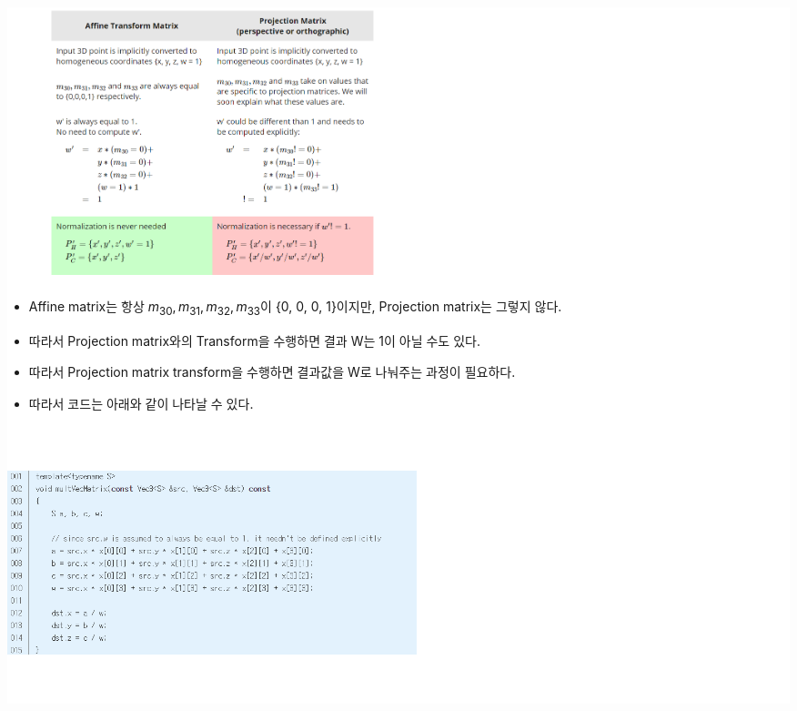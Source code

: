  <img src="/assets/image/Graphics2/7.PNG" width="450px" height="300px" title="MAE" alt="MAE">

 - Affine matrix는 항상 $m_30, m_31, m_32, m_33$이 {0, 0, 0, 1}이지만, Projection matrix는 그렇지 않다.

 - 따라서 Projection matrix와의 Transform을 수행하면 결과 W는 1이 아닐 수도 있다.

 - 따라서 Projection matrix transform을 수행하면 결과값을 W로 나눠주는 과정이 필요하다.

 - 따라서 코드는 아래와 같이 나타날 수 있다.

 <img src="/assets/image/Graphics2/8.PNG" width="450px" height="300px" title="MAE" alt="MAE">